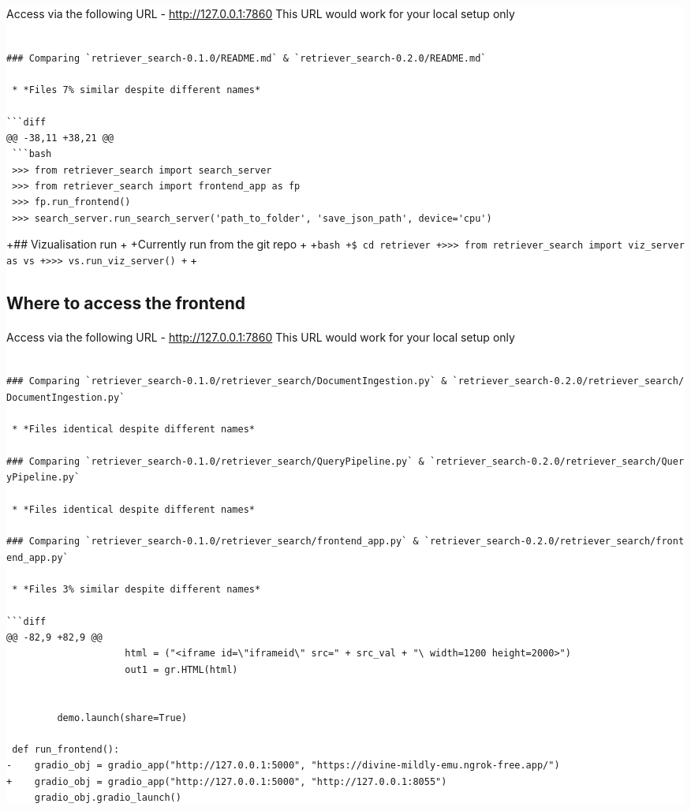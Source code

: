  Access via the following URL - http://127.0.0.1:7860 
 This URL would work for your local setup only
```

### Comparing `retriever_search-0.1.0/README.md` & `retriever_search-0.2.0/README.md`

 * *Files 7% similar despite different names*

```diff
@@ -38,11 +38,21 @@
 ```bash
 >>> from retriever_search import search_server
 >>> from retriever_search import frontend_app as fp
 >>> fp.run_frontend()
 >>> search_server.run_search_server('path_to_folder', 'save_json_path', device='cpu')
 ```
 
+## Vizualisation run
+
+Currently run from the git repo
+
+```bash
+$ cd retriever
+>>> from retriever_search import viz_server as vs
+>>> vs.run_viz_server()
+```
+
 ## Where to access the frontend 
 
 Access via the following URL - http://127.0.0.1:7860 
 This URL would work for your local setup only
```

### Comparing `retriever_search-0.1.0/retriever_search/DocumentIngestion.py` & `retriever_search-0.2.0/retriever_search/DocumentIngestion.py`

 * *Files identical despite different names*

### Comparing `retriever_search-0.1.0/retriever_search/QueryPipeline.py` & `retriever_search-0.2.0/retriever_search/QueryPipeline.py`

 * *Files identical despite different names*

### Comparing `retriever_search-0.1.0/retriever_search/frontend_app.py` & `retriever_search-0.2.0/retriever_search/frontend_app.py`

 * *Files 3% similar despite different names*

```diff
@@ -82,9 +82,9 @@
                     html = ("<iframe id=\"iframeid\" src=" + src_val + "\ width=1200 height=2000>")
                     out1 = gr.HTML(html)
 
 
         demo.launch(share=True) 
 
 def run_frontend():
-    gradio_obj = gradio_app("http://127.0.0.1:5000", "https://divine-mildly-emu.ngrok-free.app/")
+    gradio_obj = gradio_app("http://127.0.0.1:5000", "http://127.0.0.1:8055")
     gradio_obj.gradio_launch()
```
